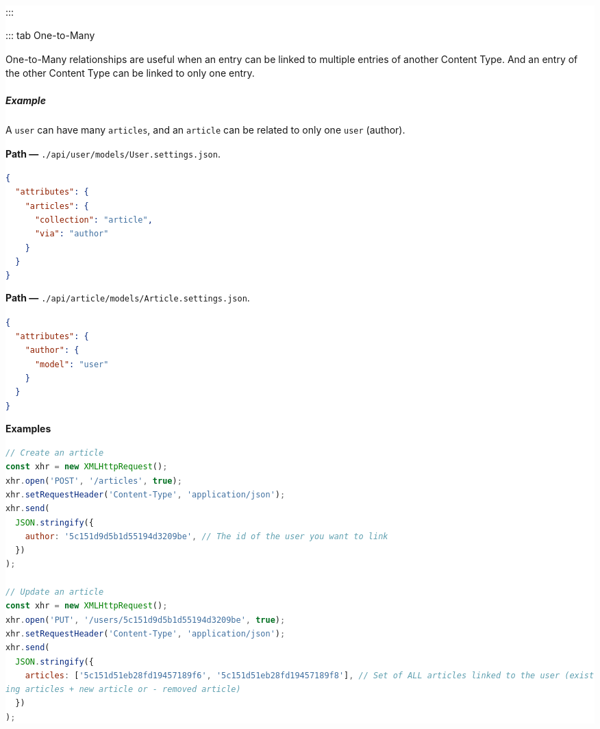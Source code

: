 :::

::: tab One-to-Many

One-to-Many relationships are useful when an entry can be linked to multiple entries of another Content Type. And an entry of the other Content Type can be linked to only one entry.

##### Example

A `user` can have many `articles`, and an `article` can be related to only one `user` (author).

**Path —** `./api/user/models/User.settings.json`.

```json
{
  "attributes": {
    "articles": {
      "collection": "article",
      "via": "author"
    }
  }
}
```

**Path —** `./api/article/models/Article.settings.json`.

```json
{
  "attributes": {
    "author": {
      "model": "user"
    }
  }
}
```

**Examples**

```js
// Create an article
const xhr = new XMLHttpRequest();
xhr.open('POST', '/articles', true);
xhr.setRequestHeader('Content-Type', 'application/json');
xhr.send(
  JSON.stringify({
    author: '5c151d9d5b1d55194d3209be', // The id of the user you want to link
  })
);

// Update an article
const xhr = new XMLHttpRequest();
xhr.open('PUT', '/users/5c151d9d5b1d55194d3209be', true);
xhr.setRequestHeader('Content-Type', 'application/json');
xhr.send(
  JSON.stringify({
    articles: ['5c151d51eb28fd19457189f6', '5c151d51eb28fd19457189f8'], // Set of ALL articles linked to the user (existing articles + new article or - removed article)
  })
);
```

